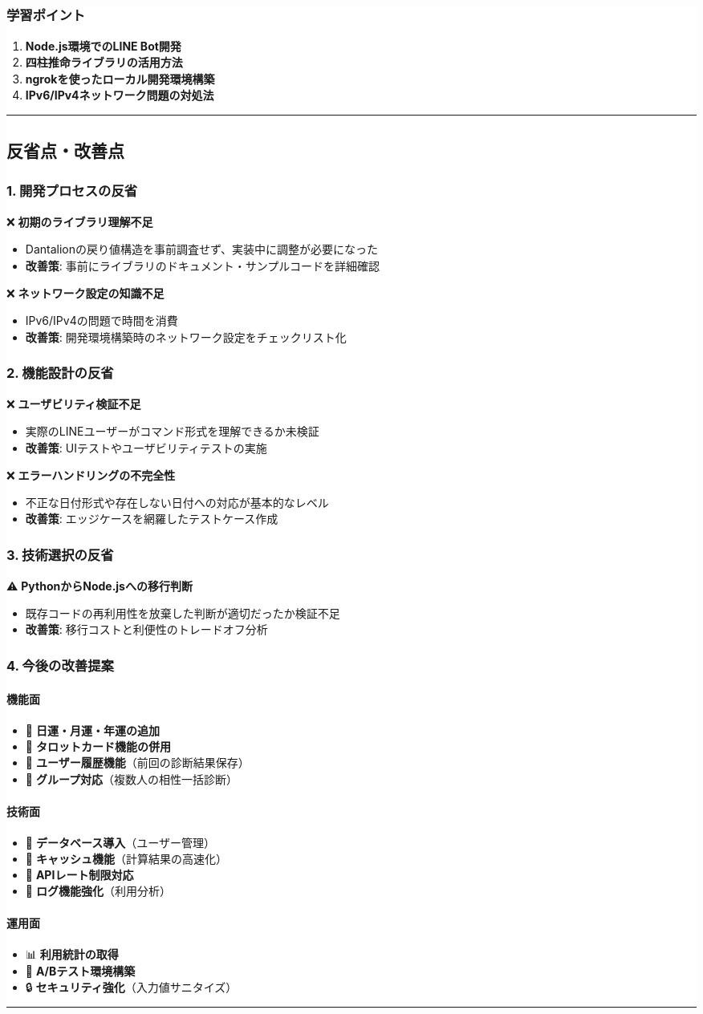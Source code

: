 ### 学習ポイント
1. **Node.js環境でのLINE Bot開発**
2. **四柱推命ライブラリの活用方法**
3. **ngrokを使ったローカル開発環境構築**
4. **IPv6/IPv4ネットワーク問題の対処法**

---

## 反省点・改善点

### 1. 開発プロセスの反省
❌ **初期のライブラリ理解不足**
- Dantalionの戻り値構造を事前調査せず、実装中に調整が必要になった
- **改善策**: 事前にライブラリのドキュメント・サンプルコードを詳細確認

❌ **ネットワーク設定の知識不足** 
- IPv6/IPv4の問題で時間を消費
- **改善策**: 開発環境構築時のネットワーク設定をチェックリスト化

### 2. 機能設計の反省
❌ **ユーザビリティ検証不足**
- 実際のLINEユーザーがコマンド形式を理解できるか未検証
- **改善策**: UIテストやユーザビリティテストの実施

❌ **エラーハンドリングの不完全性**
- 不正な日付形式や存在しない日付への対応が基本的なレベル
- **改善策**: エッジケースを網羅したテストケース作成

### 3. 技術選択の反省
⚠️ **PythonからNode.jsへの移行判断**
- 既存コードの再利用性を放棄した判断が適切だったか検証不足
- **改善策**: 移行コストと利便性のトレードオフ分析

### 4. 今後の改善提案

#### 機能面
- 🔄 **日運・月運・年運の追加**
- 🔄 **タロットカード機能の併用**
- 🔄 **ユーザー履歴機能**（前回の診断結果保存）
- 🔄 **グループ対応**（複数人の相性一括診断）

#### 技術面
- 🔧 **データベース導入**（ユーザー管理）
- 🔧 **キャッシュ機能**（計算結果の高速化）
- 🔧 **APIレート制限対応**
- 🔧 **ログ機能強化**（利用分析）

#### 運用面
- 📊 **利用統計の取得**
- 🎯 **A/Bテスト環境構築**
- 🔒 **セキュリティ強化**（入力値サニタイズ）

---